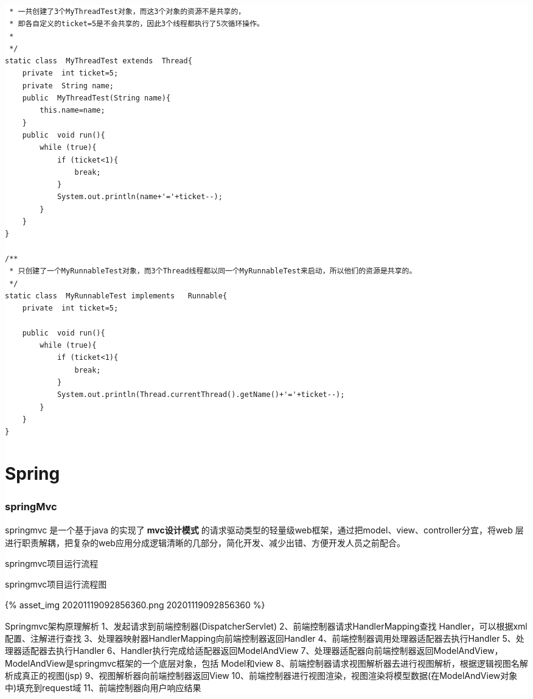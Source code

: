 ```
 * 一共创建了3个MyThreadTest对象，而这3个对象的资源不是共享的，
 * 即各自定义的ticket=5是不会共享的，因此3个线程都执行了5次循环操作。
 *
 */
static class  MyThreadTest extends  Thread{
    private  int ticket=5;
    private  String name;
    public  MyThreadTest(String name){
        this.name=name;
    }
    public  void run(){
        while (true){
            if (ticket<1){
                break;
            }
            System.out.println(name+'='+ticket--);
        }
    }
}

/**
 * 只创建了一个MyRunnableTest对象，而3个Thread线程都以同一个MyRunnableTest来启动，所以他们的资源是共享的。
 */
static class  MyRunnableTest implements   Runnable{
    private  int ticket=5;

    public  void run(){
        while (true){
            if (ticket<1){
                break;
            }
            System.out.println(Thread.currentThread().getName()+'='+ticket--);
        }
    }
}
```

# Spring

### springMvc

springmvc 是一个基于java 的实现了 **mvc设计模式** 的请求驱动类型的轻量级web框架，通过把model、view、controller分宜，将web 层进行职责解耦，把复杂的web应用分成逻辑清晰的几部分，简化开发、减少出错、方便开发人员之前配合。

springmvc项目运行流程

springmvc项目运行流程图

{% asset_img 20201119092856360.png 20201119092856360 %}


Springmvc架构原理解析
1、发起请求到前端控制器(DispatcherServlet)
2、前端控制器请求HandlerMapping查找 Handler，可以根据xml配置、注解进行查找
3、处理器映射器HandlerMapping向前端控制器返回Handler
4、前端控制器调用处理器适配器去执行Handler
5、处理器适配器去执行Handler
6、Handler执行完成给适配器返回ModelAndView
7、处理器适配器向前端控制器返回ModelAndView，ModelAndView是springmvc框架的一个底层对象，包括 Model和view
8、前端控制器请求视图解析器去进行视图解析，根据逻辑视图名解析成真正的视图(jsp)
9、视图解析器向前端控制器返回View
10、前端控制器进行视图渲染，视图渲染将模型数据(在ModelAndView对象中)填充到request域
11、前端控制器向用户响应结果
